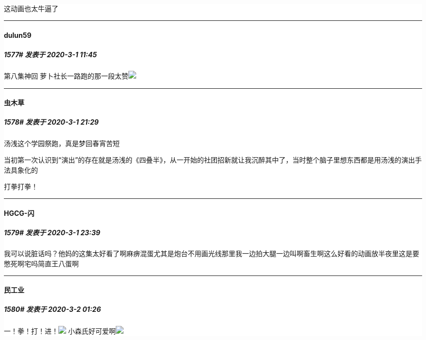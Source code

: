 这动画也太牛逼了







-----

####  dulun59  
##### 1577#       发表于 2020-3-1 11:45




第八集神回 萝卜社长一路跑的那一段太赞<img src="https://static.saraba1st.com/image/smiley/face2017/072.png" referrerpolicy="no-referrer">







-----

####  虫木草  
##### 1578#       发表于 2020-3-1 21:29




汤浅这个学园祭跑，真是梦回春宵苦短

当初第一次认识到“演出”的存在就是汤浅的《四叠半》，从一开始的社团招新就让我沉醉其中了，当时整个脑子里想东西都是用汤浅的演出手法具象化的

打拳打拳！







-----

####  HGCG-闪  
##### 1579#       发表于 2020-3-1 23:39




我可以说脏话吗？他妈的这集太好看了啊麻痹混蛋尤其是炮台不用画光线那里我一边拍大腿一边叫啊畜生啊这么好看的动画放半夜里这是要憋死啊宅吗简直王八蛋啊







-----

####  民工业  
##### 1580#       发表于 2020-3-2 01:26




一！拳！打！进！<img src="https://static.saraba1st.com/image/smiley/face2017/063.png" referrerpolicy="no-referrer">
小森氏好可爱啊<img src="https://static.saraba1st.com/image/smiley/face2017/071.png" referrerpolicy="no-referrer">
